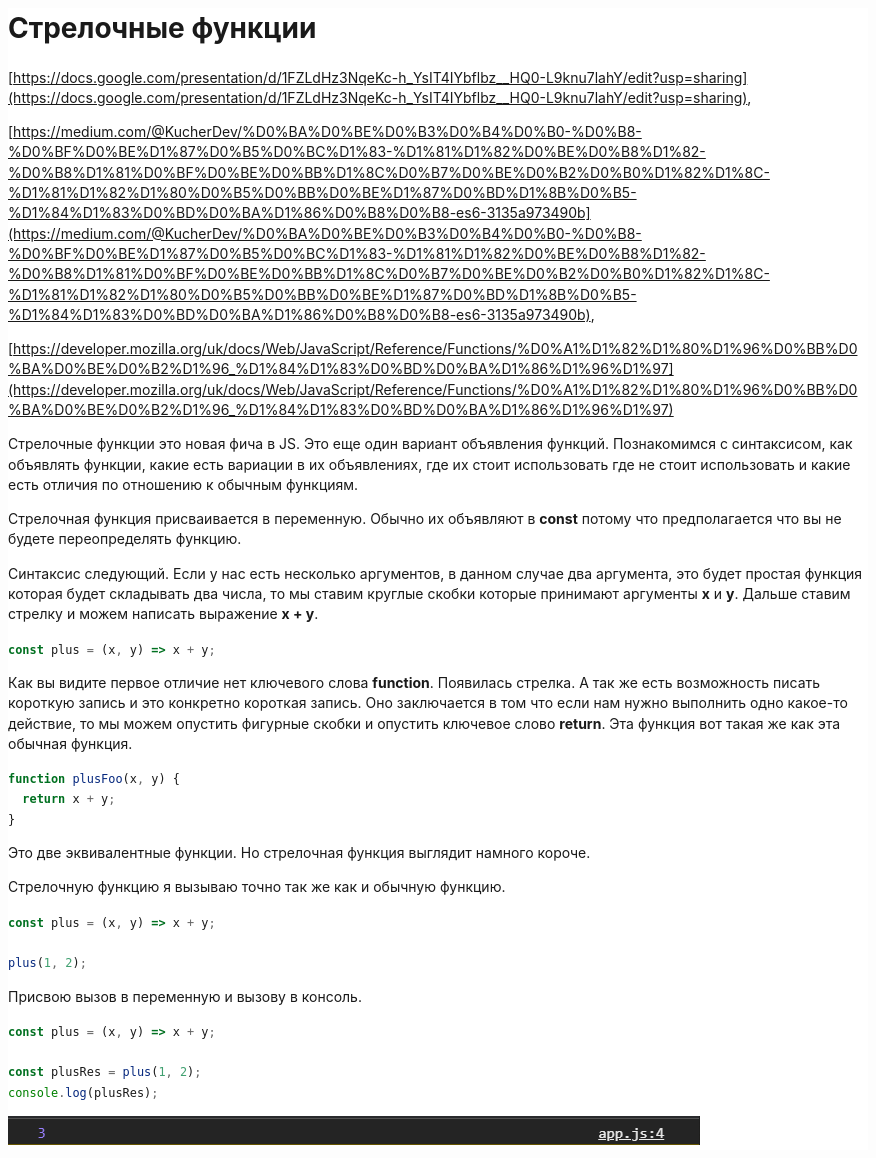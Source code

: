 # Стрелочные функции

[https://docs.google.com/presentation/d/1FZLdHz3NqeKc-h_YsIT4IYbflbz__HQ0-L9knu7lahY/edit?usp=sharing](https://docs.google.com/presentation/d/1FZLdHz3NqeKc-h_YsIT4IYbflbz__HQ0-L9knu7lahY/edit?usp=sharing),

[https://medium.com/@KucherDev/%D0%BA%D0%BE%D0%B3%D0%B4%D0%B0-%D0%B8-%D0%BF%D0%BE%D1%87%D0%B5%D0%BC%D1%83-%D1%81%D1%82%D0%BE%D0%B8%D1%82-%D0%B8%D1%81%D0%BF%D0%BE%D0%BB%D1%8C%D0%B7%D0%BE%D0%B2%D0%B0%D1%82%D1%8C-%D1%81%D1%82%D1%80%D0%B5%D0%BB%D0%BE%D1%87%D0%BD%D1%8B%D0%B5-%D1%84%D1%83%D0%BD%D0%BA%D1%86%D0%B8%D0%B8-es6-3135a973490b](https://medium.com/@KucherDev/%D0%BA%D0%BE%D0%B3%D0%B4%D0%B0-%D0%B8-%D0%BF%D0%BE%D1%87%D0%B5%D0%BC%D1%83-%D1%81%D1%82%D0%BE%D0%B8%D1%82-%D0%B8%D1%81%D0%BF%D0%BE%D0%BB%D1%8C%D0%B7%D0%BE%D0%B2%D0%B0%D1%82%D1%8C-%D1%81%D1%82%D1%80%D0%B5%D0%BB%D0%BE%D1%87%D0%BD%D1%8B%D0%B5-%D1%84%D1%83%D0%BD%D0%BA%D1%86%D0%B8%D0%B8-es6-3135a973490b),

[https://developer.mozilla.org/uk/docs/Web/JavaScript/Reference/Functions/%D0%A1%D1%82%D1%80%D1%96%D0%BB%D0%BA%D0%BE%D0%B2%D1%96_%D1%84%D1%83%D0%BD%D0%BA%D1%86%D1%96%D1%97](https://developer.mozilla.org/uk/docs/Web/JavaScript/Reference/Functions/%D0%A1%D1%82%D1%80%D1%96%D0%BB%D0%BA%D0%BE%D0%B2%D1%96_%D1%84%D1%83%D0%BD%D0%BA%D1%86%D1%96%D1%97)

Стрелочные функции это новая фича в JS. Это еще один вариант объявления функций. Познакомимся с синтаксисом, как объявлять функции, какие есть вариации в их объявлениях, где их стоит использовать где не стоит использовать и какие есть отличия по отношению к обычным функциям.

Стрелочная функция присваивается в переменную. Обычно их объявляют в **const** потому что предполагается что вы не будете переопределять функцию.

Синтаксис следующий. Если у нас есть несколько аргументов, в данном случае два аргумента, это будет простая функция которая будет складывать два числа, то мы ставим круглые скобки которые принимают аргументы **x** и **y**. Дальше ставим стрелку и можем написать выражение **x + y**.

```js
const plus = (x, y) => x + y;
```

Как вы видите первое отличие нет ключевого слова **function**. Появилась стрелка. А так же есть возможность писать короткую запись и это конкретно короткая запись. Оно заключается в том что если нам нужно выполнить одно какое-то действие, то мы можем опустить фигурные скобки и опустить ключевое слово **return**. Эта функция вот такая же как эта обычная функция.

```js
function plusFoo(x, y) {
  return x + y;
}
``` 
Это две эквивалентные функции. Но стрелочная функция выглядит намного короче.

Стрелочную функцию я вызываю точно так же как и обычную функцию.

```js
const plus = (x, y) => x + y;

plus(1, 2);
```

Присвою вызов в переменную и вызову в консоль.

```js
const plus = (x, y) => x + y;

const plusRes = plus(1, 2);
console.log(plusRes);
```
![](img/001.png)
